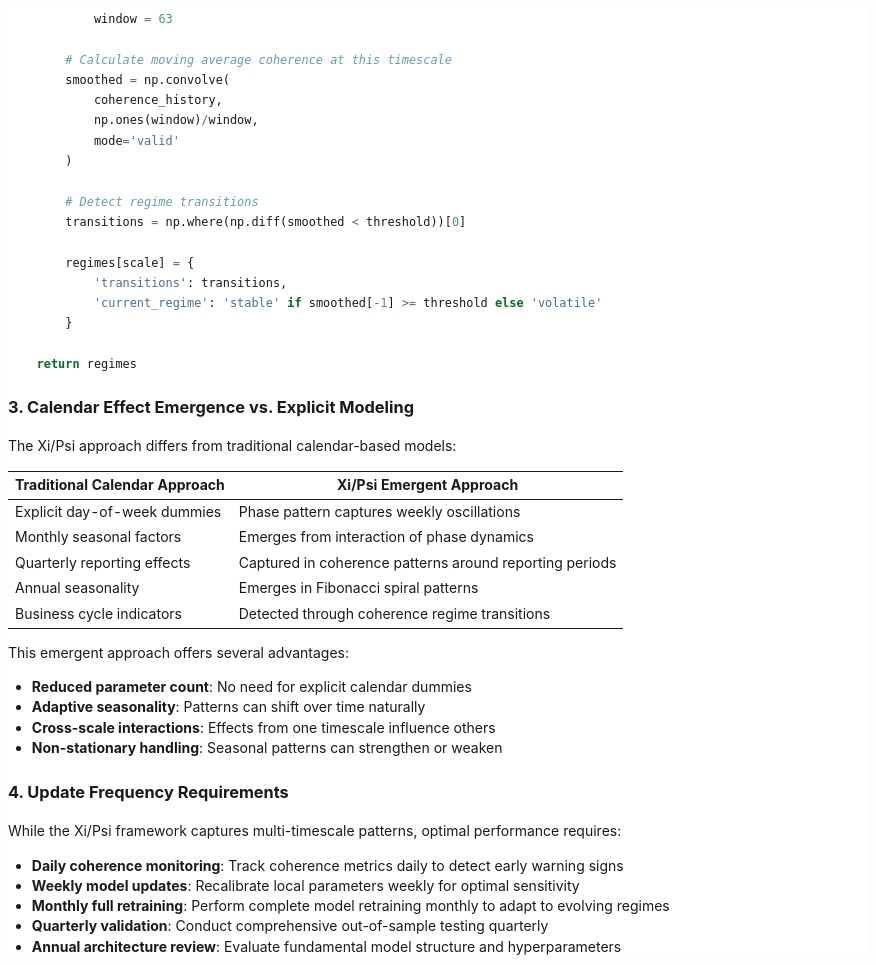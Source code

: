 ```python
            window = 63
            
        # Calculate moving average coherence at this timescale
        smoothed = np.convolve(
            coherence_history, 
            np.ones(window)/window, 
            mode='valid'
        )
        
        # Detect regime transitions
        transitions = np.where(np.diff(smoothed < threshold))[0]
        
        regimes[scale] = {
            'transitions': transitions,
            'current_regime': 'stable' if smoothed[-1] >= threshold else 'volatile'
        }
    
    return regimes
```

### 3. Calendar Effect Emergence vs. Explicit Modeling

The Xi/Psi approach differs from traditional calendar-based models:

| Traditional Calendar Approach | Xi/Psi Emergent Approach |
|-------------------------------|--------------------------|
| Explicit day-of-week dummies | Phase pattern captures weekly oscillations |
| Monthly seasonal factors | Emerges from interaction of phase dynamics |
| Quarterly reporting effects | Captured in coherence patterns around reporting periods |
| Annual seasonality | Emerges in Fibonacci spiral patterns |
| Business cycle indicators | Detected through coherence regime transitions |

This emergent approach offers several advantages:
- **Reduced parameter count**: No need for explicit calendar dummies
- **Adaptive seasonality**: Patterns can shift over time naturally
- **Cross-scale interactions**: Effects from one timescale influence others
- **Non-stationary handling**: Seasonal patterns can strengthen or weaken

### 4. Update Frequency Requirements

While the Xi/Psi framework captures multi-timescale patterns, optimal performance requires:

- **Daily coherence monitoring**: Track coherence metrics daily to detect early warning signs
- **Weekly model updates**: Recalibrate local parameters weekly for optimal sensitivity
- **Monthly full retraining**: Perform complete model retraining monthly to adapt to evolving regimes
- **Quarterly validation**: Conduct comprehensive out-of-sample testing quarterly
- **Annual architecture review**: Evaluate fundamental model structure and hyperparameters
